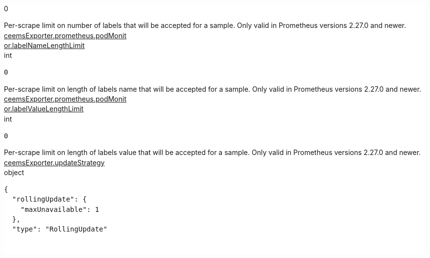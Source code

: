 0
</pre>
</div>
			</td>
			<td>
Per-scrape limit on number of labels that will be accepted for a sample. Only valid in Prometheus versions 2.27.0 and newer.
</td>
		</tr>
		<tr>
			<td id="ceemsExporter--prometheus--podMonitor--labelNameLengthLimit">
              <div style="max-width: 250px;"><a href="./values.yaml#L609">ceemsExporter.prometheus.podMonitor.labelNameLengthLimit</a></div>
            </td>
            <td>
int
</td>
			<td>
				<div style="max-width: 250px;">
<pre lang="json">
0
</pre>
</div>
			</td>
			<td>
Per-scrape limit on length of labels name that will be accepted for a sample. Only valid in Prometheus versions 2.27.0 and newer.
</td>
		</tr>
		<tr>
			<td id="ceemsExporter--prometheus--podMonitor--labelValueLengthLimit">
              <div style="max-width: 250px;"><a href="./values.yaml#L612">ceemsExporter.prometheus.podMonitor.labelValueLengthLimit</a></div>
            </td>
            <td>
int
</td>
			<td>
				<div style="max-width: 250px;">
<pre lang="json">
0
</pre>
</div>
			</td>
			<td>
Per-scrape limit on length of labels value that will be accepted for a sample. Only valid in Prometheus versions 2.27.0 and newer.
</td>
		</tr>
		<tr>
			<td id="ceemsExporter--updateStrategy">
              <div style="max-width: 250px;"><a href="./values.yaml#L615">ceemsExporter.updateStrategy</a></div>
            </td>
            <td>
object
</td>
			<td>
				<div style="max-width: 250px;">
<pre lang="json">
{
  "rollingUpdate": {
    "maxUnavailable": 1
  },
  "type": "RollingUpdate"
